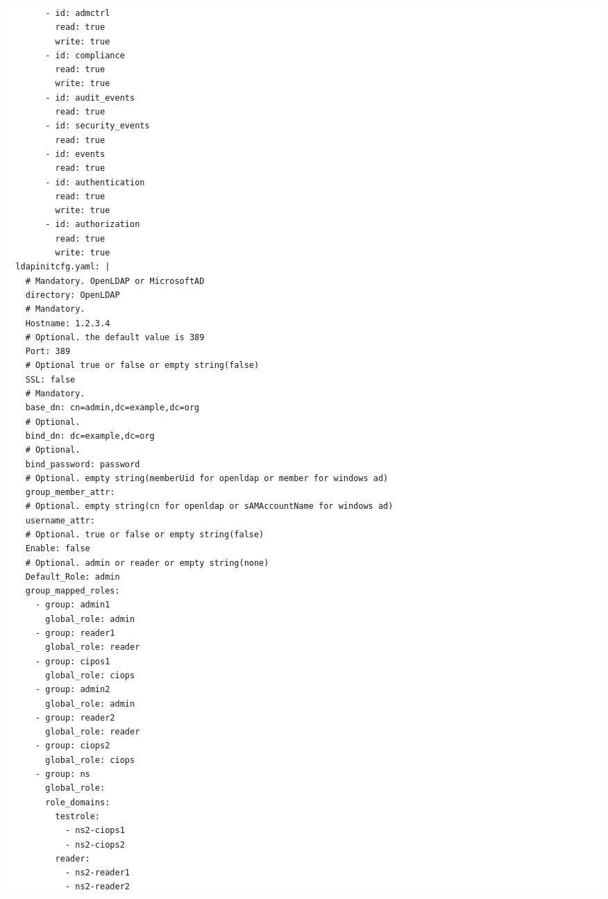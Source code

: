 ```
        - id: admctrl
          read: true
          write: true
        - id: compliance
          read: true
          write: true
        - id: audit_events
          read: true
        - id: security_events
          read: true
        - id: events
          read: true
        - id: authentication
          read: true
          write: true
        - id: authorization
          read: true
          write: true
  ldapinitcfg.yaml: |
    # Mandatory. OpenLDAP or MicrosoftAD
    directory: OpenLDAP
    # Mandatory.
    Hostname: 1.2.3.4
    # Optional. the default value is 389
    Port: 389
    # Optional true or false or empty string(false)
    SSL: false
    # Mandatory.
    base_dn: cn=admin,dc=example,dc=org
    # Optional.
    bind_dn: dc=example,dc=org
    # Optional.
    bind_password: password
    # Optional. empty string(memberUid for openldap or member for windows ad)
    group_member_attr: 
    # Optional. empty string(cn for openldap or sAMAccountName for windows ad)
    username_attr: 
    # Optional. true or false or empty string(false)
    Enable: false
    # Optional. admin or reader or empty string(none)
    Default_Role: admin
    group_mapped_roles:
      - group: admin1
        global_role: admin
      - group: reader1
        global_role: reader
      - group: cipos1
        global_role: ciops
      - group: admin2
        global_role: admin
      - group: reader2
        global_role: reader
      - group: ciops2
        global_role: ciops
      - group: ns
        global_role:
        role_domains:
          testrole:
            - ns2-ciops1
            - ns2-ciops2
          reader:
            - ns2-reader1
            - ns2-reader2
```